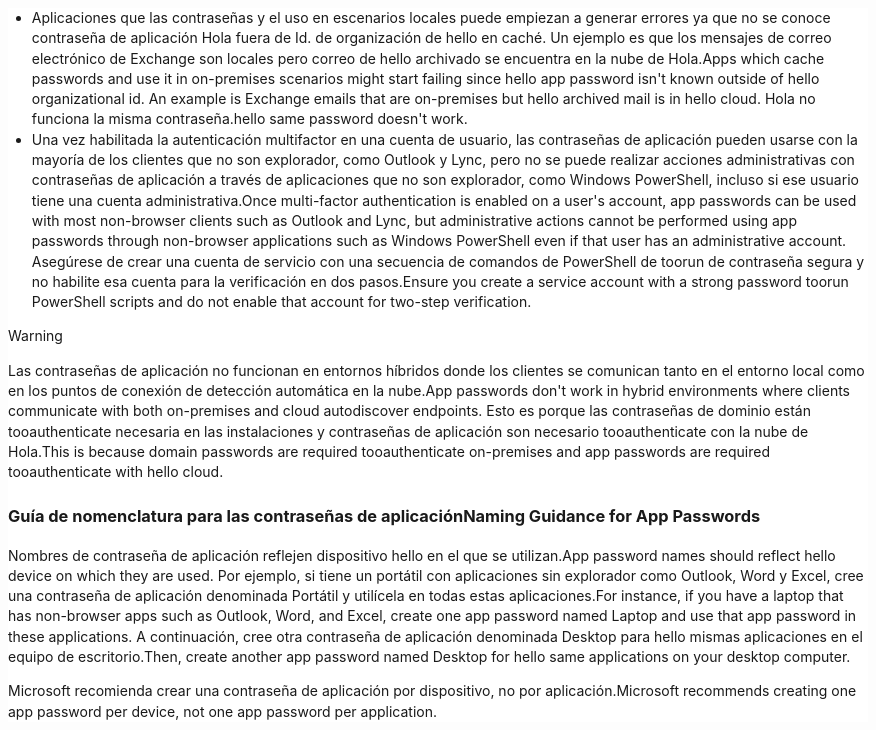 * <span data-ttu-id="5edd0-306">Aplicaciones que las contraseñas y el uso en escenarios locales puede empiezan a generar errores ya que no se conoce contraseña de aplicación Hola fuera de Id. de organización de hello en caché. Un ejemplo es que los mensajes de correo electrónico de Exchange son locales pero correo de hello archivado se encuentra en la nube de Hola.</span><span class="sxs-lookup"><span data-stu-id="5edd0-306">Apps which cache passwords and use it in on-premises scenarios might start failing since hello app password isn't known outside of hello organizational id. An example is Exchange emails that are on-premises but hello archived mail is in hello cloud.</span></span> <span data-ttu-id="5edd0-307">Hola no funciona la misma contraseña.</span><span class="sxs-lookup"><span data-stu-id="5edd0-307">hello same password doesn't work.</span></span>
* <span data-ttu-id="5edd0-308">Una vez habilitada la autenticación multifactor en una cuenta de usuario, las contraseñas de aplicación pueden usarse con la mayoría de los clientes que no son explorador, como Outlook y Lync, pero no se puede realizar acciones administrativas con contraseñas de aplicación a través de aplicaciones que no son explorador, como Windows PowerShell, incluso si ese usuario tiene una cuenta administrativa.</span><span class="sxs-lookup"><span data-stu-id="5edd0-308">Once multi-factor authentication is enabled on a user's account, app passwords can be used with most non-browser clients such as Outlook and Lync, but administrative actions cannot be performed using app passwords through non-browser applications such as Windows PowerShell even if that user has an administrative account.</span></span>  <span data-ttu-id="5edd0-309">Asegúrese de crear una cuenta de servicio con una secuencia de comandos de PowerShell de toorun de contraseña segura y no habilite esa cuenta para la verificación en dos pasos.</span><span class="sxs-lookup"><span data-stu-id="5edd0-309">Ensure you create a service account with a strong password toorun PowerShell scripts and do not enable that account for two-step verification.</span></span>

> [!WARNING]
> <span data-ttu-id="5edd0-310">Las contraseñas de aplicación no funcionan en entornos híbridos donde los clientes se comunican tanto en el entorno local como en los puntos de conexión de detección automática en la nube.</span><span class="sxs-lookup"><span data-stu-id="5edd0-310">App passwords don't work in hybrid environments where clients communicate with both on-premises and cloud autodiscover endpoints.</span></span> <span data-ttu-id="5edd0-311">Esto es porque las contraseñas de dominio están tooauthenticate necesaria en las instalaciones y contraseñas de aplicación son necesario tooauthenticate con la nube de Hola.</span><span class="sxs-lookup"><span data-stu-id="5edd0-311">This is because domain passwords are required tooauthenticate on-premises and app passwords are required tooauthenticate with hello cloud.</span></span>

### <a name="naming-guidance-for-app-passwords"></a><span data-ttu-id="5edd0-312">Guía de nomenclatura para las contraseñas de aplicación</span><span class="sxs-lookup"><span data-stu-id="5edd0-312">Naming Guidance for App Passwords</span></span>
<span data-ttu-id="5edd0-313">Nombres de contraseña de aplicación reflejen dispositivo hello en el que se utilizan.</span><span class="sxs-lookup"><span data-stu-id="5edd0-313">App password names should reflect hello device on which they are used.</span></span> <span data-ttu-id="5edd0-314">Por ejemplo, si tiene un portátil con aplicaciones sin explorador como Outlook, Word y Excel, cree una contraseña de aplicación denominada Portátil y utilícela en todas estas aplicaciones.</span><span class="sxs-lookup"><span data-stu-id="5edd0-314">For instance, if you have a laptop that has non-browser apps such as Outlook, Word, and Excel, create one app password named Laptop and use that app password in these applications.</span></span> <span data-ttu-id="5edd0-315">A continuación, cree otra contraseña de aplicación denominada Desktop para hello mismas aplicaciones en el equipo de escritorio.</span><span class="sxs-lookup"><span data-stu-id="5edd0-315">Then, create another app password named Desktop for hello same applications on your desktop computer.</span></span> 

<span data-ttu-id="5edd0-316">Microsoft recomienda crear una contraseña de aplicación por dispositivo, no por aplicación.</span><span class="sxs-lookup"><span data-stu-id="5edd0-316">Microsoft recommends creating one app password per device, not one app password per application.</span></span>
